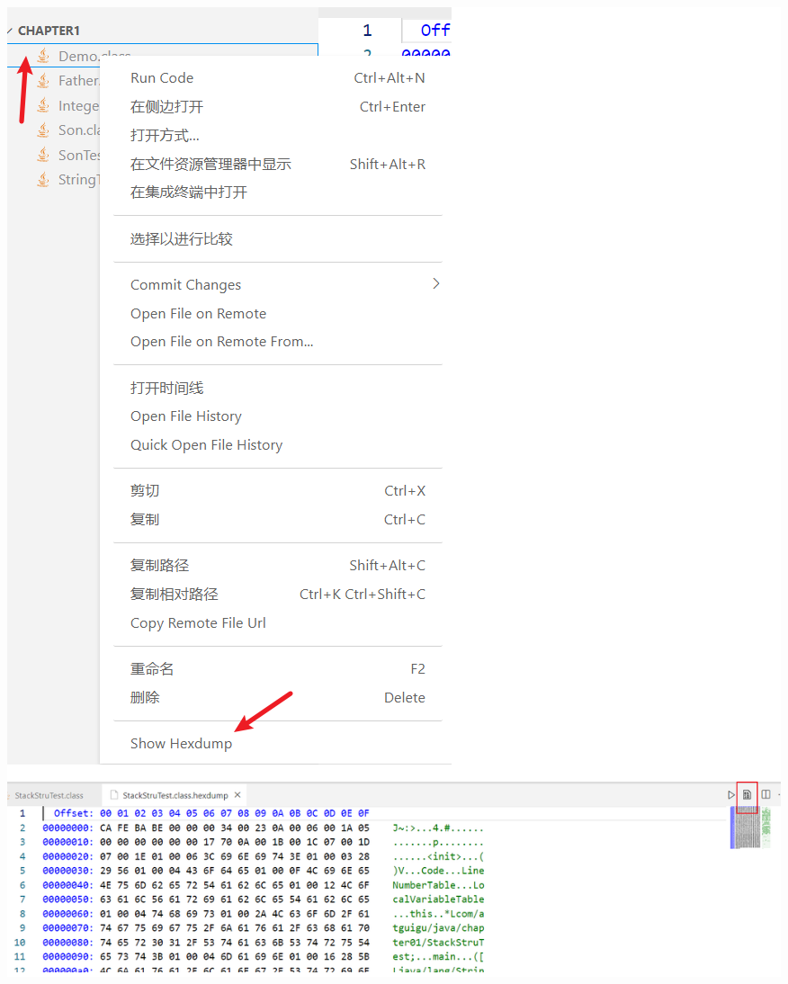 ![image-20220426143405723](JVM/image-20220426143405723.png)

![image-20220407201524555](JVM/image-20220407201524555.png)
